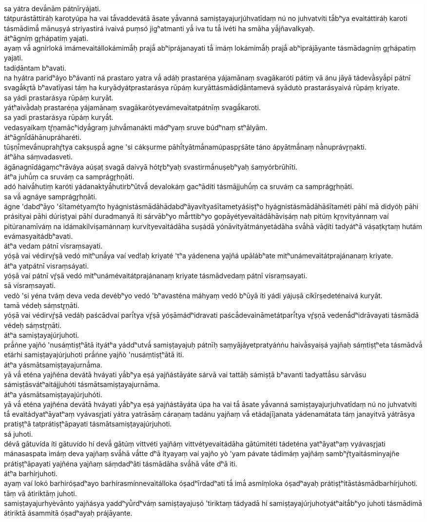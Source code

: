 sa yátra devā́nām pátnīryájati.  
tátpurástāttiráḥ karotyúpa ha vai tā́vaddevátā āsate yā́vanná samiṣṭayajurjúhvatīdaṃ nú no juhvatvíti tā́bʰya evaìtáttiráḥ karoti tásmādimā́ mānuṣyá stríyastirá ivaivá puṃsó jigʰatmanti yā́ iva tu tā́ ivéti ha smāha yā́jñavalkyaḥ.  
átʰāgníṃ gr̥hápatiṃ yajati.  
ayaṃ vā́ agnírloká imámevaìtállokámimā́ḥ prajā́ abʰiprájanayati tā́ imáṃ lokámimā́ḥ prajā́ abʰiprájāyante tásmādagníṃ gr̥hápatiṃ yajati.  
tadíḍāntam bʰavati.  
na hyátra paridʰáyo bʰávanti ná prastaro yatra vā́ adáḥ prastaréṇa yájamānaṃ svagākaróti pátiṃ vā ánu jāyā tádevā̀syā́pi pátnī svagā́kr̥tā bʰavatīyasi táṃ ha kuryādyátprastarásya rūpáṃ kuryāttásmādíḍāntamevá syādutò prastarásyaivá rūpáṃ kriyate.  
sa yádi prastarásya rūpáṃ kuryāt.  
yátʰaivā̀daḥ prastaréṇa yájamānaṃ svagākarótyevámevaìtatpátnīṃ svagā́karoti.  
sa yadi prastarásya rūpáṃ kuryā́t.  
vedasyaíkaṃ tŕ̥ṇamācʰidyā́graṃ juhvā́manákti mádʰyaṃ sruve búdʰnaṃ stʰālyām.  
átʰāgnī́dāhānupráharéti.  
tūṣṇī́mevā́nuprahŕ̥tya cakṣuṣpā́ agne 'si cákṣurme pāhī́tyātmā́namúpaspr̥śāte táno ápyātmā́naṃ nā̀nuprávr̥ṇakti.  
átʰāha sáṃvadasveti.  
ágānagnīdágaṃcʰrāváya aúṣaṭ svagā daívyā hótr̥bʰyaḥ svastirmā́nuṣebʰyaḥ śaṃyórbrūhīti.  
átʰa juhū́ṃ ca sruváṃ ca samprágr̥hṇāti.  
adó haivā́hutiṃ karóti yádanaktyā́hutirbʰūtvā́ devalokáṃ gacʰādíti tásmājjuhū́ṃ ca sruváṃ ca samprágr̥hṇāti.  
sa vā́ agnáye samprágr̥hṇāti.  
ágne 'dabdʰāyo 'śītamétyamŕ̥to hyágnistásmādāhādabdʰāyavítyaśītametyáśiṣṭʰo hyágnistásmādāhāśītaméti pāhí mā didyóḥ pāhi prásityai pāhi dúriṣṭyai pāhí duradmanyā íti sárvābʰyo mā́rttibʰyo gopāyétyevaìtádāhāviṣáṃ naḥ pitúṃ kr̥ṇvityánnaṃ vaí pitúranamīváṃ na idámakilviṣamánnaṃ kurvítyevaìtádāha suṣádā yónāvítyātmányetádāha svā́hā vāḍíti tadyátʰā váṣaṭkr̥taṃ hutám evámasyaitádbʰavati.  
átʰa vedam pátnī vísraṃsayati.  
yóṣā vai védirvŕ̥ṣā vedó mitʰunā́ya vaí ved!aḥ kriyaté 'tʰa yádenena yajñá upālábʰate mitʰunámevaìtátprajánanaṃ kriyate.  
átʰa yatpátnī visraṃsáyati.  
yóṣā vai pátnī vŕ̥ṣā vedó mitʰunámévaitátprajánanaṃ kriyate tásmādvedaṃ pátnī vísraṃsayati.  
sā vísraṃsayati.  
vedò 'si yéna tváṃ deva veda devébʰyo vedó 'bʰavasténa máhyaṃ vedó bʰūyā íti yádi yájuṣā cíkīrṣedeténaivá kuryāt.  
tamā védeḥ sáṃstr̥ṇāti.  
yóṣā vai védirvŕ̥ṣā vedáḥ paścādvaí parī́tya vŕ̥ṣā yóṣāmádʰidravati paścā́devaìnāmetátparī́tya vŕ̥ṣṇā vedenā́dʰidrāvayati tásmādā védeḥ sáṃstr̥ṇāti.  
átʰa samiṣṭayajúrjuhoti.  
prā́ṅne yajñó 'nusáṃtiṣṭʰātā ityátʰa yáddʰutvā́ samiṣṭayajuḥ pátnīḥ saṃyājáyetpratyáṅṅu haivā̀syaiṣá yajñaḥ sáṃtiṣṭʰeta tásmādvā́ etárhi samiṣṭayajúrjuhoti prā́ṅne yajñò 'nusáṃtiṣṭʰātā iti.  
átʰa yásmātsamiṣṭayajurnā́ma.  
yā vā́ eténa yajñéna devátā hváyati yā́bʰya eṣá yajñástāyáte sárvā vai tattāḥ sámiṣṭā bʰavanti tadyattā́su sárvāsu sámiṣṭāsvátʰaitájjuhóti tásmātsamiṣṭayajurnāma.  
átʰa yásmātsamiṣṭayajúrjuhóti.  
yā vā́ eténa yajñéna devátā hváyati yā́bʰya eṣá yajñástāyáta úpa ha vai tā́ āsate yā́vanná samiṣṭayajurjuhvatīdaṃ nú no juhvatvíti tā́ evaìtádyatʰāyatʰaṃ vyávasr̥jati yátra yatrāsāṃ cáraṇaṃ tadánu yajñaṃ vā́ etádajījanata yádenamátata táṃ janayitvā yátrāsya pratiṣṭʰā tatprátiṣṭʰāpayati tásmātsamiṣṭayajúrjuhoti.  
sá juhoti.  
dévā gātuvída íti gātuvído hí devā́ gātúṃ vittvéti yajñáṃ vittvétyevaìtádāha gātúmitéti tádeténa yatʰāyatʰaṃ vyávasr̥jati mánasaspata imáṃ deva yajñaṃ svā́hā vā́tte dʰā ítyayaṃ vaí yajño yò 'yam pávate tádimáṃ yajñáṃ sambʰŕ̥tyaitásminyajñe prátiṣṭʰāpayati yajñéna yajñaṃ sáṃdadʰāti tásmādāha svā́hā vā́te dʰā iti.  
átʰa barhírjuhoti.  
ayaṃ vaí lokó barhiróṣadʰayo barhírasmínnevaìtálloka óṣadʰīrdadʰati tā́ imā́ asmíṃloka óṣadʰayaḥ prátiṣṭʰitāstásmādbarhírjuhoti.  
tāṃ vā átiriktāṃ juhoti.  
samiṣṭayajurhyèvānto yajñásya yaddʰyū̀rdʰváṃ samiṣṭayajuṣó 'tiriktaṃ tádyadā hí samiṣṭayajúrjuhotyátʰaitā́bʰyo juhoti tásmādimā átiriktā ásammitā óṣadʰayaḥ prájāyante.  